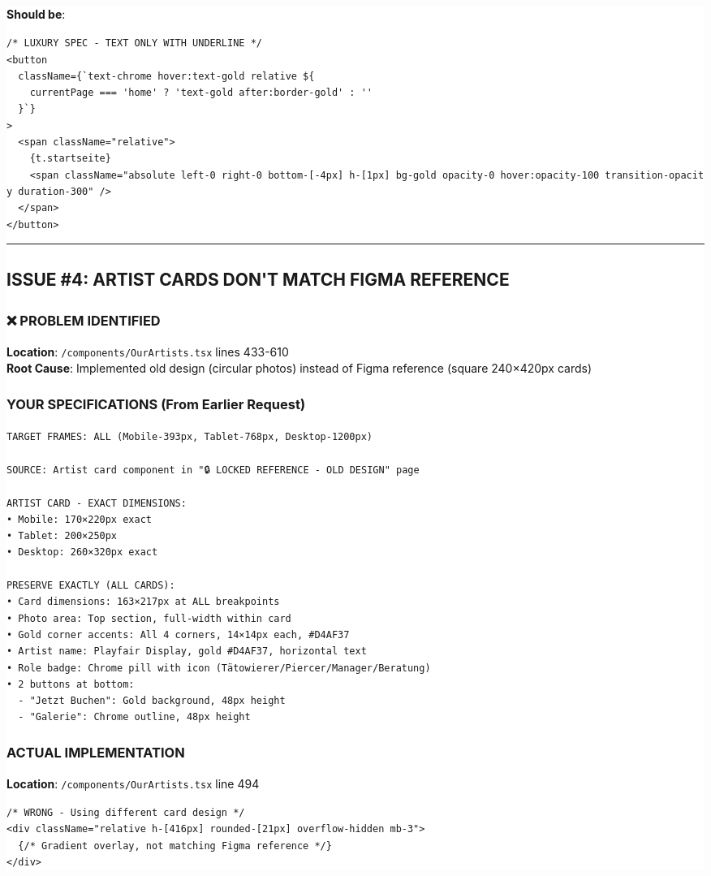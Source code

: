 **Should be**:
```tsx
/* LUXURY SPEC - TEXT ONLY WITH UNDERLINE */
<button
  className={`text-chrome hover:text-gold relative ${
    currentPage === 'home' ? 'text-gold after:border-gold' : ''
  }`}
>
  <span className="relative">
    {t.startseite}
    <span className="absolute left-0 right-0 bottom-[-4px] h-[1px] bg-gold opacity-0 hover:opacity-100 transition-opacity duration-300" />
  </span>
</button>
```

---

## ISSUE #4: ARTIST CARDS DON'T MATCH FIGMA REFERENCE

### ❌ PROBLEM IDENTIFIED
**Location**: `/components/OurArtists.tsx` lines 433-610  
**Root Cause**: Implemented old design (circular photos) instead of Figma reference (square 240×420px cards)

### YOUR SPECIFICATIONS (From Earlier Request)
```
TARGET FRAMES: ALL (Mobile-393px, Tablet-768px, Desktop-1200px)

SOURCE: Artist card component in "🔒 LOCKED REFERENCE - OLD DESIGN" page

ARTIST CARD - EXACT DIMENSIONS:
• Mobile: 170×220px exact
• Tablet: 200×250px
• Desktop: 260×320px exact

PRESERVE EXACTLY (ALL CARDS):
• Card dimensions: 163×217px at ALL breakpoints
• Photo area: Top section, full-width within card
• Gold corner accents: All 4 corners, 14×14px each, #D4AF37
• Artist name: Playfair Display, gold #D4AF37, horizontal text
• Role badge: Chrome pill with icon (Tätowierer/Piercer/Manager/Beratung)
• 2 buttons at bottom:
  - "Jetzt Buchen": Gold background, 48px height
  - "Galerie": Chrome outline, 48px height
```

### ACTUAL IMPLEMENTATION
**Location**: `/components/OurArtists.tsx` line 494
```tsx
/* WRONG - Using different card design */
<div className="relative h-[416px] rounded-[21px] overflow-hidden mb-3">
  {/* Gradient overlay, not matching Figma reference */}
</div>
```
